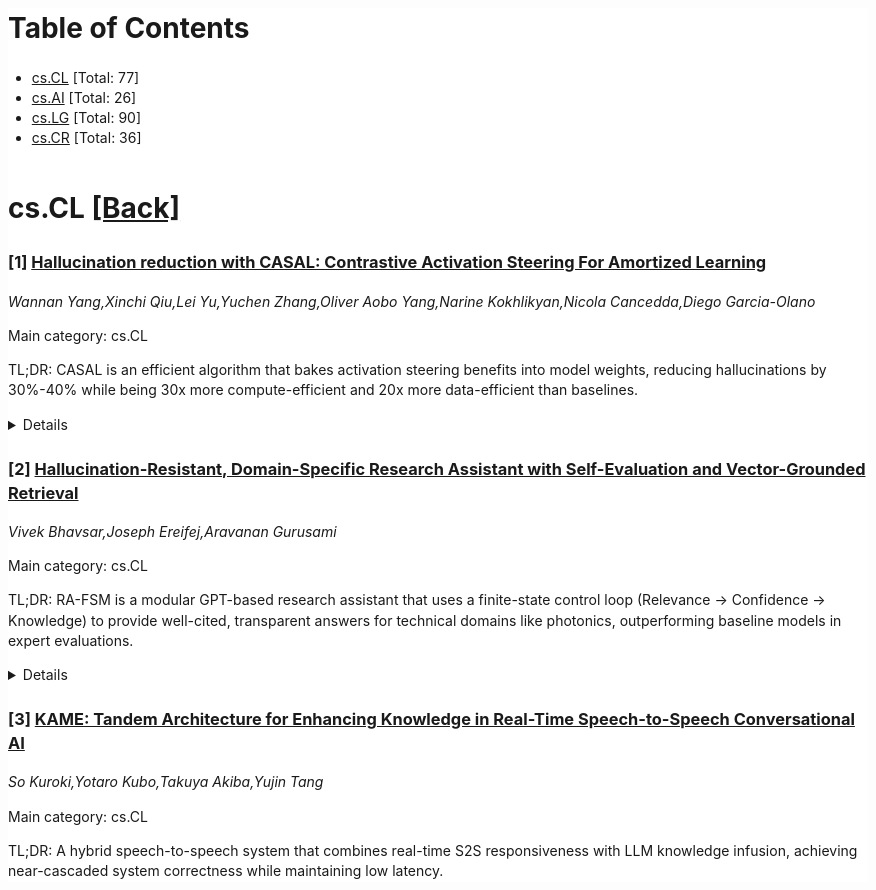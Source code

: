 <div id=toc></div>

# Table of Contents

- [cs.CL](#cs.CL) [Total: 77]
- [cs.AI](#cs.AI) [Total: 26]
- [cs.LG](#cs.LG) [Total: 90]
- [cs.CR](#cs.CR) [Total: 36]


<div id='cs.CL'></div>

# cs.CL [[Back]](#toc)

### [1] [Hallucination reduction with CASAL: Contrastive Activation Steering For Amortized Learning](https://arxiv.org/abs/2510.02324)
*Wannan Yang,Xinchi Qiu,Lei Yu,Yuchen Zhang,Oliver Aobo Yang,Narine Kokhlikyan,Nicola Cancedda,Diego Garcia-Olano*

Main category: cs.CL

TL;DR: CASAL is an efficient algorithm that bakes activation steering benefits into model weights, reducing hallucinations by 30%-40% while being 30x more compute-efficient and 20x more data-efficient than baselines.


<details><summary>Details</summary></details>


### [2] [Hallucination-Resistant, Domain-Specific Research Assistant with Self-Evaluation and Vector-Grounded Retrieval](https://arxiv.org/abs/2510.02326)
*Vivek Bhavsar,Joseph Ereifej,Aravanan Gurusami*

Main category: cs.CL

TL;DR: RA-FSM is a modular GPT-based research assistant that uses a finite-state control loop (Relevance → Confidence → Knowledge) to provide well-cited, transparent answers for technical domains like photonics, outperforming baseline models in expert evaluations.


<details><summary>Details</summary></details>


### [3] [KAME: Tandem Architecture for Enhancing Knowledge in Real-Time Speech-to-Speech Conversational AI](https://arxiv.org/abs/2510.02327)
*So Kuroki,Yotaro Kubo,Takuya Akiba,Yujin Tang*

Main category: cs.CL

TL;DR: A hybrid speech-to-speech system that combines real-time S2S responsiveness with LLM knowledge infusion, achieving near-cascaded system correctness while maintaining low latency.
